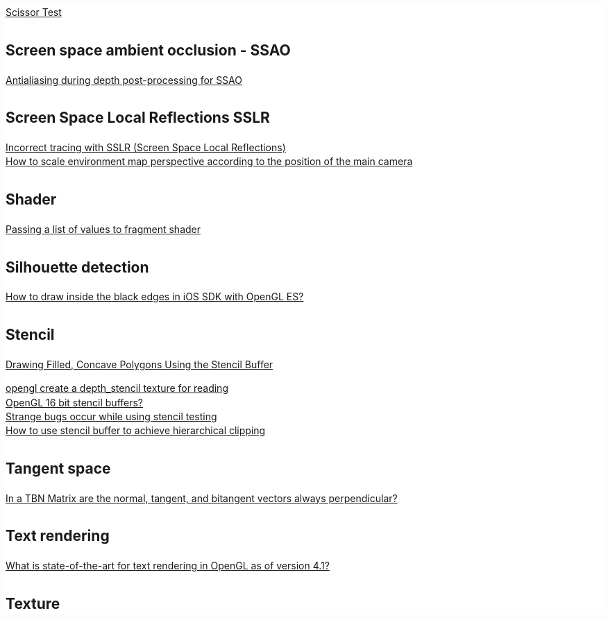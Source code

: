 [Scissor Test](https://www.khronos.org/opengl/wiki/Scissor_Test)  

## Screen space ambient occlusion - SSAO

[Antialiasing during depth post-processing for SSAO](https://stackoverflow.com/questions/48523905/antialiasing-during-depth-post-processing-for-ssao)  

## Screen Space Local Reflections SSLR

[Incorrect tracing with SSLR (Screen Space Local Reflections)](https://stackoverflow.com/questions/53145377/incorrect-tracing-with-sslr-screen-space-local-reflections)  
[How to scale environment map perspective according to the position of the main camera](https://stackoverflow.com/questions/49738967/how-to-scale-environment-map-perspective-according-to-the-position-of-the-main-c)  

## Shader

[Passing a list of values to fragment shader](https://stackoverflow.com/questions/7954927/passing-a-list-of-values-to-fragment-shader)  

## Silhouette detection

[How to draw inside the black edges in iOS SDK with OpenGL ES?](https://stackoverflow.com/questions/50944736/how-to-draw-inside-the-black-edges-in-ios-sdk-with-opengl-es)  

## Stencil

[Drawing Filled, Concave Polygons Using the Stencil Buffer](http://glprogramming.com/red/chapter14.html#name13)

[opengl create a depth_stencil texture for reading](https://stackoverflow.com/questions/27535727/opengl-create-a-depth-stencil-texture-for-reading)  
[OpenGL 16 bit stencil buffers?](https://stackoverflow.com/questions/62741921/opengl-16-bit-stencil-buffers/62742277#62742277)  
[Strange bugs occur while using stencil testing](https://stackoverflow.com/questions/49786763/strange-bugs-occur-while-using-stencil-testing/49832387#49832387)  
[How to use stencil buffer to achieve hierarchical clipping](https://stackoverflow.com/questions/56636337/how-to-use-stencil-buffer-to-achieve-hierarchical-clipping/56637285#56637285)  

## Tangent space

[In a TBN Matrix are the normal, tangent, and bitangent vectors always perpendicular?](https://stackoverflow.com/questions/15433917/in-a-tbn-matrix-are-the-normal-tangent-and-bitangent-vectors-always-perpendicu)  

## Text rendering

[What is state-of-the-art for text rendering in OpenGL as of version 4.1?](https://stackoverflow.com/questions/5262951/what-is-state-of-the-art-for-text-rendering-in-opengl-as-of-version-4-1)  

## Texture
